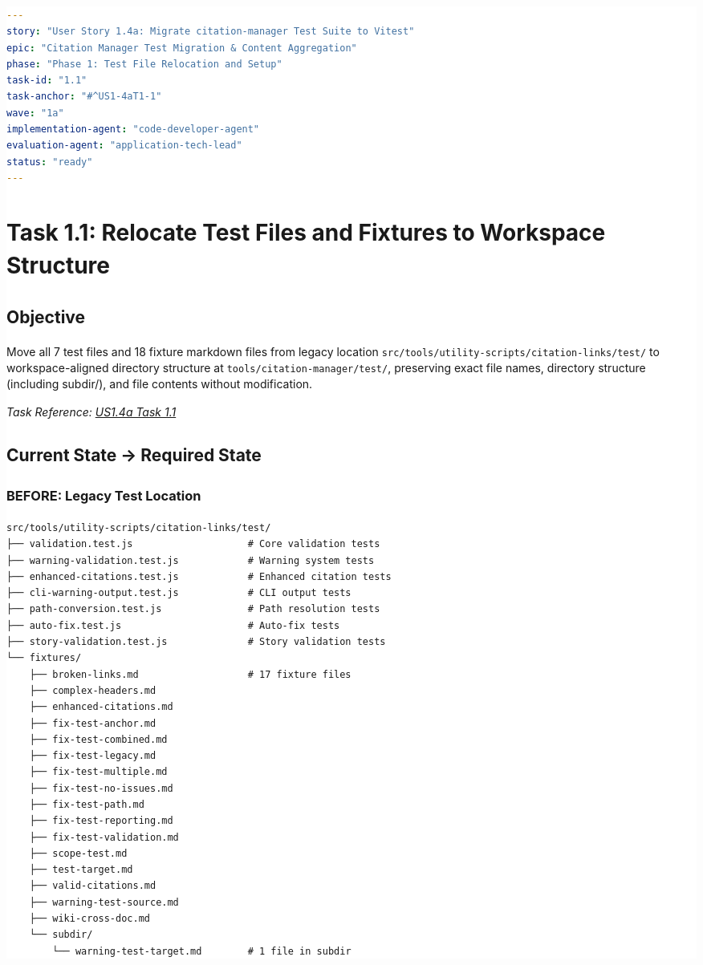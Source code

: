 ```yaml
---
story: "User Story 1.4a: Migrate citation-manager Test Suite to Vitest"
epic: "Citation Manager Test Migration & Content Aggregation"
phase: "Phase 1: Test File Relocation and Setup"
task-id: "1.1"
task-anchor: "#^US1-4aT1-1"
wave: "1a"
implementation-agent: "code-developer-agent"
evaluation-agent: "application-tech-lead"
status: "ready"
---
```


# Task 1.1: Relocate Test Files and Fixtures to Workspace Structure

## Objective

Move all 7 test files and 18 fixture markdown files from legacy location `src/tools/utility-scripts/citation-links/test/` to workspace-aligned directory structure at `tools/citation-manager/test/`, preserving exact file names, directory structure (including subdir/), and file contents without modification.

_Task Reference: [US1.4a Task 1.1](../us1.4a-migrate-test-suite-to-vitest.md#^US1-4aT1-1)_

## Current State → Required State

### BEFORE: Legacy Test Location

```plaintext
src/tools/utility-scripts/citation-links/test/
├── validation.test.js                    # Core validation tests
├── warning-validation.test.js            # Warning system tests
├── enhanced-citations.test.js            # Enhanced citation tests
├── cli-warning-output.test.js            # CLI output tests
├── path-conversion.test.js               # Path resolution tests
├── auto-fix.test.js                      # Auto-fix tests
├── story-validation.test.js              # Story validation tests
└── fixtures/
    ├── broken-links.md                   # 17 fixture files
    ├── complex-headers.md
    ├── enhanced-citations.md
    ├── fix-test-anchor.md
    ├── fix-test-combined.md
    ├── fix-test-legacy.md
    ├── fix-test-multiple.md
    ├── fix-test-no-issues.md
    ├── fix-test-path.md
    ├── fix-test-reporting.md
    ├── fix-test-validation.md
    ├── scope-test.md
    ├── test-target.md
    ├── valid-citations.md
    ├── warning-test-source.md
    ├── wiki-cross-doc.md
    └── subdir/
        └── warning-test-target.md        # 1 file in subdir
```
